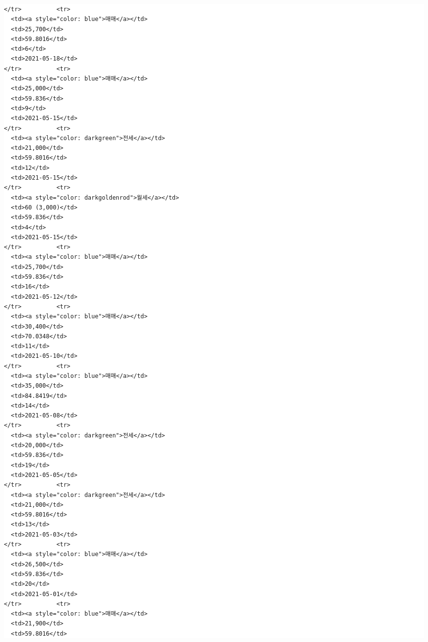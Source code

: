     </tr>          <tr>
      <td><a style="color: blue">매매</a></td>
      <td>25,700</td>
      <td>59.8016</td>
      <td>6</td>
      <td>2021-05-18</td>
    </tr>          <tr>
      <td><a style="color: blue">매매</a></td>
      <td>25,000</td>
      <td>59.836</td>
      <td>9</td>
      <td>2021-05-15</td>
    </tr>          <tr>
      <td><a style="color: darkgreen">전세</a></td>
      <td>21,000</td>
      <td>59.8016</td>
      <td>12</td>
      <td>2021-05-15</td>
    </tr>          <tr>
      <td><a style="color: darkgoldenrod">월세</a></td>
      <td>60 (3,000)</td>
      <td>59.836</td>
      <td>4</td>
      <td>2021-05-15</td>
    </tr>          <tr>
      <td><a style="color: blue">매매</a></td>
      <td>25,700</td>
      <td>59.836</td>
      <td>16</td>
      <td>2021-05-12</td>
    </tr>          <tr>
      <td><a style="color: blue">매매</a></td>
      <td>30,400</td>
      <td>70.0348</td>
      <td>11</td>
      <td>2021-05-10</td>
    </tr>          <tr>
      <td><a style="color: blue">매매</a></td>
      <td>35,000</td>
      <td>84.8419</td>
      <td>14</td>
      <td>2021-05-08</td>
    </tr>          <tr>
      <td><a style="color: darkgreen">전세</a></td>
      <td>20,000</td>
      <td>59.836</td>
      <td>19</td>
      <td>2021-05-05</td>
    </tr>          <tr>
      <td><a style="color: darkgreen">전세</a></td>
      <td>21,000</td>
      <td>59.8016</td>
      <td>13</td>
      <td>2021-05-03</td>
    </tr>          <tr>
      <td><a style="color: blue">매매</a></td>
      <td>26,500</td>
      <td>59.836</td>
      <td>20</td>
      <td>2021-05-01</td>
    </tr>          <tr>
      <td><a style="color: blue">매매</a></td>
      <td>21,900</td>
      <td>59.8016</td>